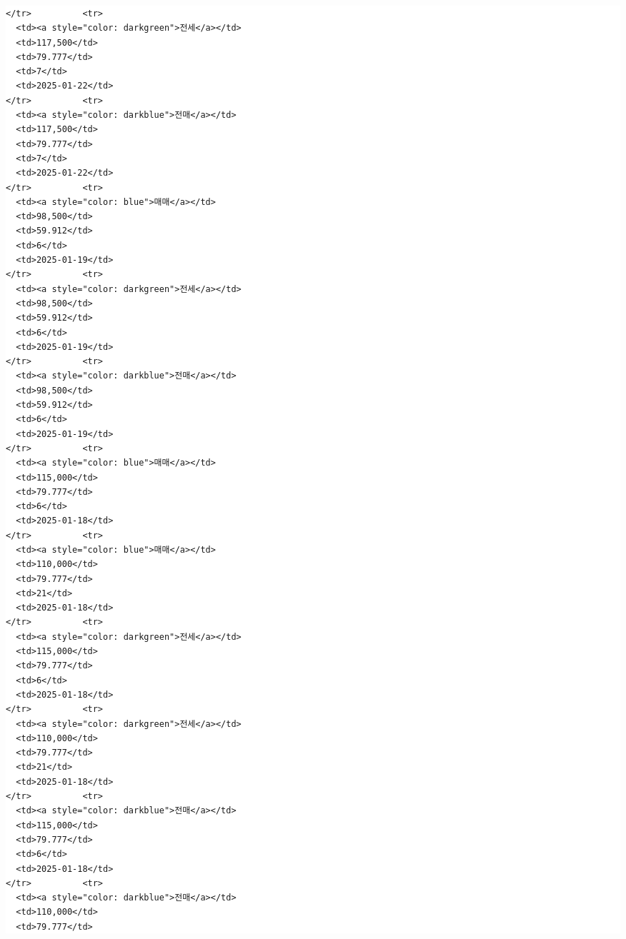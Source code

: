     </tr>          <tr>
      <td><a style="color: darkgreen">전세</a></td>
      <td>117,500</td>
      <td>79.777</td>
      <td>7</td>
      <td>2025-01-22</td>
    </tr>          <tr>
      <td><a style="color: darkblue">전매</a></td>
      <td>117,500</td>
      <td>79.777</td>
      <td>7</td>
      <td>2025-01-22</td>
    </tr>          <tr>
      <td><a style="color: blue">매매</a></td>
      <td>98,500</td>
      <td>59.912</td>
      <td>6</td>
      <td>2025-01-19</td>
    </tr>          <tr>
      <td><a style="color: darkgreen">전세</a></td>
      <td>98,500</td>
      <td>59.912</td>
      <td>6</td>
      <td>2025-01-19</td>
    </tr>          <tr>
      <td><a style="color: darkblue">전매</a></td>
      <td>98,500</td>
      <td>59.912</td>
      <td>6</td>
      <td>2025-01-19</td>
    </tr>          <tr>
      <td><a style="color: blue">매매</a></td>
      <td>115,000</td>
      <td>79.777</td>
      <td>6</td>
      <td>2025-01-18</td>
    </tr>          <tr>
      <td><a style="color: blue">매매</a></td>
      <td>110,000</td>
      <td>79.777</td>
      <td>21</td>
      <td>2025-01-18</td>
    </tr>          <tr>
      <td><a style="color: darkgreen">전세</a></td>
      <td>115,000</td>
      <td>79.777</td>
      <td>6</td>
      <td>2025-01-18</td>
    </tr>          <tr>
      <td><a style="color: darkgreen">전세</a></td>
      <td>110,000</td>
      <td>79.777</td>
      <td>21</td>
      <td>2025-01-18</td>
    </tr>          <tr>
      <td><a style="color: darkblue">전매</a></td>
      <td>115,000</td>
      <td>79.777</td>
      <td>6</td>
      <td>2025-01-18</td>
    </tr>          <tr>
      <td><a style="color: darkblue">전매</a></td>
      <td>110,000</td>
      <td>79.777</td>